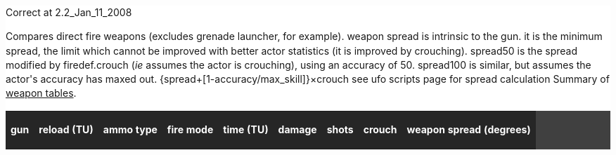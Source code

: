 Correct at 2.2_Jan_11_2008

Compares direct fire weapons (excludes grenade launcher, for example).
weapon spread is intrinsic to the gun. it is the minimum spread, the
limit which cannot be improved with better actor statistics (it is
improved by crouching).
spread50 is the spread modified by firedef.crouch (<i>ie</i> assumes the
actor is crouching), using an accuracy of 50. spread100 is similar, but
assumes the actor's accuracy has maxed out.
{spread+\[1-accuracy/max_skill\]}×crouch
see ufo scripts page for spread calculation
Summary of [weapon tables](Weapon_tables "wikilink").

<table cellspacing="1" border="0" style="background:#404040; color:white ">
<tr style="background:#262626" align=center>
<td>

<b>gun</b>

</td>
<td>

<b>reload
(TU)</b>

</td>
<td>

<b>ammo type</b>

</td>
<td>

<b>fire mode</b>

</td>
<td>

<b>time
(TU)</b>

</td>
<td>

<b>damage</b>

</td>
<td>

<b>shots</b>

</td>
<td>

<b>crouch</b>

</td>
<td>

<b>weapon
spread
(degrees)</b>
